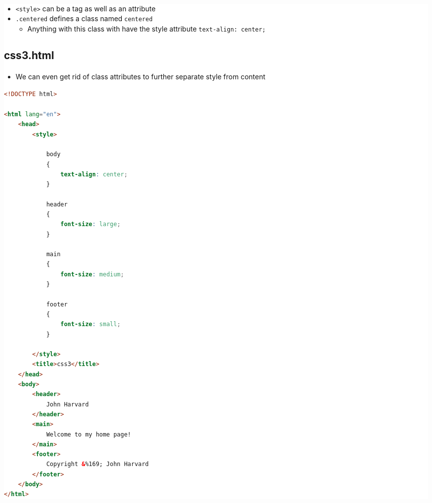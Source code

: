   - `<style>` can be a tag as well as an attribute
  - `.centered` defines a class named `centered`
    - Anything with this class with have the style attribute `text-align: center;`

## **css3.html**

- We can even get rid of class attributes to further separate style from content

```html
<!DOCTYPE html>

<html lang="en">
    <head>
        <style>

            body
            {
                text-align: center;
            }

            header
            {
                font-size: large;
            }

            main
            {
                font-size: medium;
            }

            footer
            {
                font-size: small;
            }

        </style>
        <title>css3</title>
    </head>
    <body>
        <header>
            John Harvard
        </header>
        <main>
            Welcome to my home page!
        </main>
        <footer>
            Copyright &%169; John Harvard
        </footer>
    </body>
</html>
```
